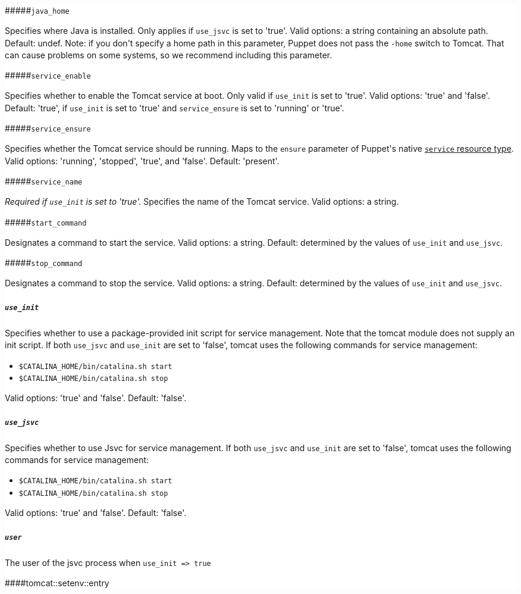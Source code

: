 #####`java_home`

Specifies where Java is installed. Only applies if `use_jsvc` is set to 'true'. Valid options: a string containing an absolute path. Default: undef. Note: if you don't specify a home path in this parameter, Puppet does not pass the `-home` switch to Tomcat. That can cause problems on some systems, so we recommend including this parameter.

#####`service_enable`

Specifies whether to enable the Tomcat service at boot. Only valid if `use_init` is set to 'true'. Valid options: 'true' and 'false'. Default: 'true', if `use_init` is set to 'true' and `service_ensure` is set to 'running' or 'true'.

#####`service_ensure`

Specifies whether the Tomcat service should be running. Maps to the `ensure` parameter of Puppet's native [`service` resource type](https://docs.puppetlabs.com/references/latest/type.html#service). Valid options: 'running', 'stopped', 'true', and 'false'. Default: 'present'.

#####`service_name`

*Required if `use_init` is set to 'true'.* Specifies the name of the Tomcat service. Valid options: a string.

#####`start_command`

Designates a command to start the service. Valid options: a string. Default: determined by the values of `use_init` and `use_jsvc`.

#####`stop_command`

Designates a command to stop the service. Valid options: a string. Default: determined by the values of `use_init` and `use_jsvc`.

##### `use_init`

Specifies whether to use a package-provided init script for service management. Note that the tomcat module does not supply an init script. If both `use_jsvc` and `use_init` are set to 'false', tomcat uses the following commands for service management:

 * `$CATALINA_HOME/bin/catalina.sh start`
 * `$CATALINA_HOME/bin/catalina.sh stop`

Valid options: 'true' and 'false'. Default: 'false'.

##### `use_jsvc`

Specifies whether to use Jsvc for service management. If both `use_jsvc` and `use_init` are set to 'false', tomcat uses the following commands for service management:

 * `$CATALINA_HOME/bin/catalina.sh start`
 * `$CATALINA_HOME/bin/catalina.sh stop`

Valid options: 'true' and 'false'. Default: 'false'.

##### `user`

The user of the jsvc process when `use_init => true`

####tomcat::setenv::entry
